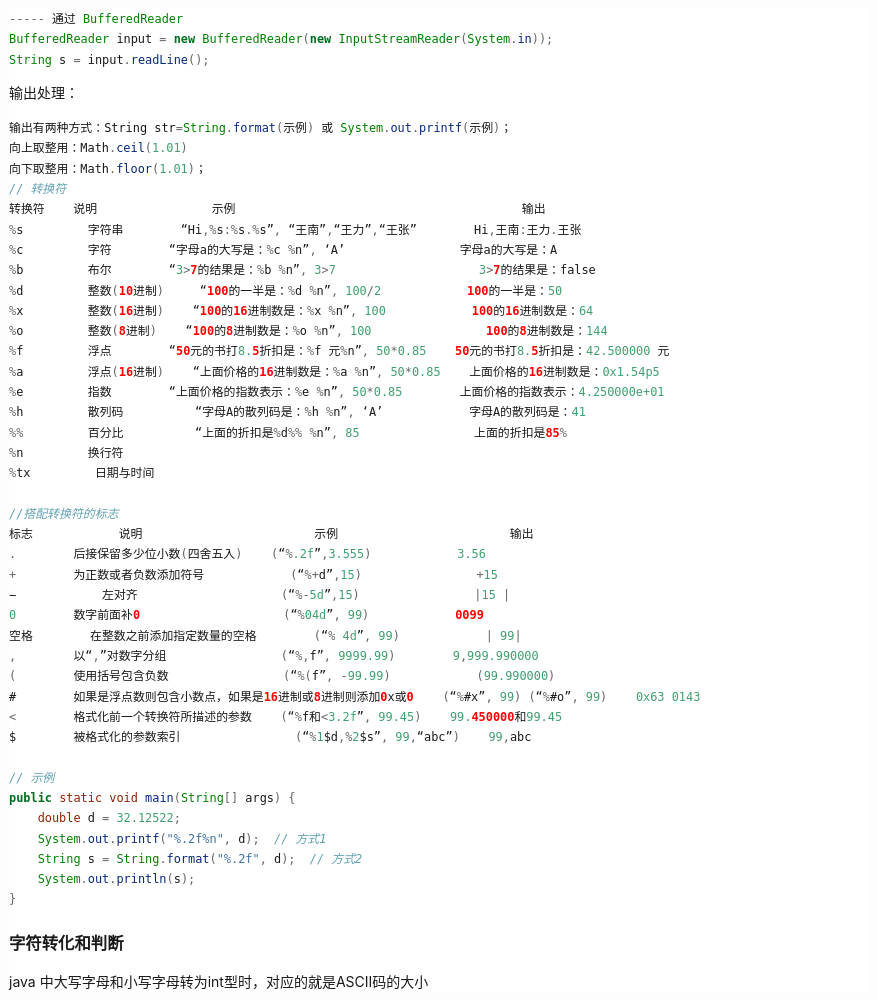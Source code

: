 ```java
----- 通过 BufferedReader
BufferedReader input = new BufferedReader(new InputStreamReader(System.in));
String s = input.readLine();
```

输出处理：

```java
输出有两种方式：String str=String.format(示例) 或 System.out.printf(示例)；
向上取整用：Math.ceil(1.01)
向下取整用：Math.floor(1.01)；
// 转换符
转换符    说明                示例                                        输出
%s         字符串        “Hi,%s:%s.%s”, “王南”,“王力”,“王张”        Hi,王南:王力.王张
%c         字符        “字母a的大写是：%c %n”, ‘A’                字母a的大写是：A
%b         布尔        “3>7的结果是：%b %n”, 3>7                    3>7的结果是：false
%d         整数(10进制)     “100的一半是：%d %n”, 100/2            100的一半是：50
%x         整数(16进制)    “100的16进制数是：%x %n”, 100            100的16进制数是：64
%o         整数(8进制)    “100的8进制数是：%o %n”, 100                100的8进制数是：144
%f         浮点        “50元的书打8.5折扣是：%f 元%n”, 50*0.85    50元的书打8.5折扣是：42.500000 元
%a         浮点(16进制)    “上面价格的16进制数是：%a %n”, 50*0.85    上面价格的16进制数是：0x1.54p5
%e         指数        “上面价格的指数表示：%e %n”, 50*0.85        上面价格的指数表示：4.250000e+01
%h         散列码          “字母A的散列码是：%h %n”, ‘A’            字母A的散列码是：41
%%         百分比          “上面的折扣是%d%% %n”, 85                上面的折扣是85%
%n         换行符        
%tx         日期与时间    

//搭配转换符的标志
标志            说明                        示例                        输出
.        后接保留多少位小数(四舍五入)    (“%.2f”,3.555)            3.56
+        为正数或者负数添加符号            (“%+d”,15)                +15
−            左对齐                    (“%-5d”,15)                |15 |
0        数字前面补0                    (“%04d”, 99)            0099
空格        在整数之前添加指定数量的空格        (“% 4d”, 99)            | 99|
,        以“,”对数字分组                (“%,f”, 9999.99)        9,999.990000
(        使用括号包含负数                (“%(f”, -99.99)            (99.990000)
#        如果是浮点数则包含小数点，如果是16进制或8进制则添加0x或0    (“%#x”, 99) (“%#o”, 99)    0x63 0143
<        格式化前一个转换符所描述的参数    (“%f和<3.2f”, 99.45)    99.450000和99.45
$        被格式化的参数索引                (“%1$d,%2$s”, 99,“abc”)    99,abc

// 示例
public static void main(String[] args) {
    double d = 32.12522;
    System.out.printf("%.2f%n", d);  // 方式1
    String s = String.format("%.2f", d);  // 方式2
    System.out.println(s);
}
```

### 字符转化和判断

java 中大写字母和小写字母转为int型时，对应的就是ASCII码的大小
